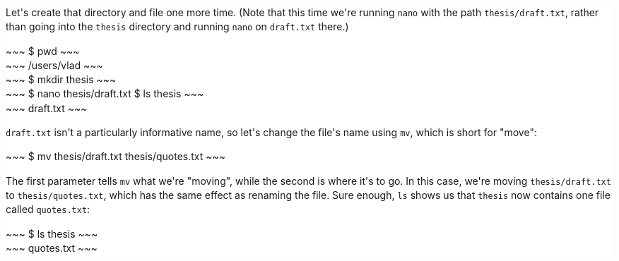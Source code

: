 Let's create that directory and file one more time.
(Note that this time we're running `nano` with the path `thesis/draft.txt`,
rather than going into the `thesis` directory and running `nano` on `draft.txt` there.)

<div class="in" markdown="1">
~~~
$ pwd
~~~
</div>
<div class="out" markdown="1">
~~~
/users/vlad
~~~
</div>
<div class="in" markdown="1">
~~~
$ mkdir thesis
~~~
</div>
<div class="in" markdown="1">
~~~
$ nano thesis/draft.txt
$ ls thesis
~~~
</div>
<div class="out" markdown="1">
~~~
draft.txt
~~~
</div>

`draft.txt` isn't a particularly informative name,
so let's change the file's name using `mv`,
which is short for "move":

<div class="in" markdown="1">
~~~
$ mv thesis/draft.txt thesis/quotes.txt
~~~
</div>

The first parameter tells `mv` what we're "moving",
while the second is where it's to go.
In this case,
we're moving `thesis/draft.txt` to `thesis/quotes.txt`,
which has the same effect as renaming the file.
Sure enough,
`ls` shows us that `thesis` now contains one file called `quotes.txt`:

<div class="in" markdown="1">
~~~
$ ls thesis
~~~
</div>
<div class="out" markdown="1">
~~~
quotes.txt
~~~
</div>
